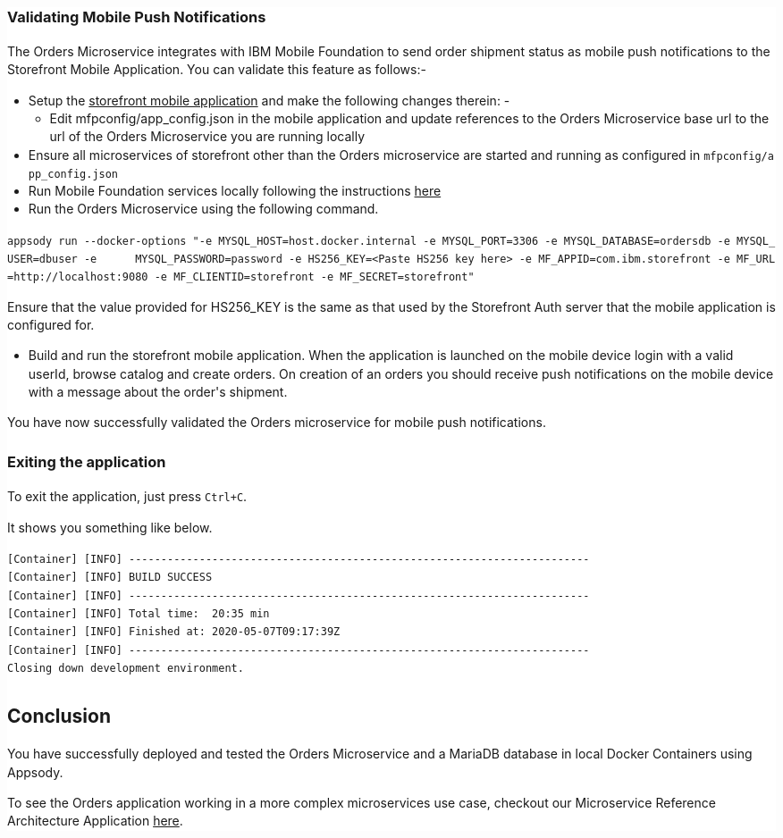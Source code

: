 ### Validating Mobile Push Notifications
The Orders Microservice integrates with IBM Mobile Foundation to send order shipment status as mobile push notifications to the Storefront Mobile Application.  You can validate this feature as follows:-
- Setup the [storefront mobile application](https://github.com/ibm-garage-ref-storefront/storefront-mobile/blob/master/README.md) and make the following changes therein: -
    - Edit mfpconfig/app_config.json in the mobile application and update references to the Orders Microservice base url to the url of the Orders Microservice you are running locally
- Ensure all microservices of storefront other than the Orders microservice are started and running as configured in `mfpconfig/app_config.json`
- Run Mobile Foundation services locally following the instructions [here](https://github.com/ibm-garage-ref-storefront/storefront-mobile/blob/master/README.md#running-ibm-mobilefoundation-services-locally-optional)
- Run the Orders Microservice using the following command.
```
appsody run --docker-options "-e MYSQL_HOST=host.docker.internal -e MYSQL_PORT=3306 -e MYSQL_DATABASE=ordersdb -e MYSQL_USER=dbuser -e      MYSQL_PASSWORD=password -e HS256_KEY=<Paste HS256 key here> -e MF_APPID=com.ibm.storefront -e MF_URL=http://localhost:9080 -e MF_CLIENTID=storefront -e MF_SECRET=storefront"
```
Ensure that the value provided for HS256_KEY is the same as that used by the Storefront Auth server that the mobile application is configured for.
- Build and run the storefront mobile application.  When the application is launched on the mobile device login with a valid userId, browse catalog and create orders.   On creation of an orders you should receive push notifications on the mobile device with a message about the order's shipment.  

You have now successfully validated the Orders microservice for mobile push notifications.

### Exiting the application

To exit the application, just press `Ctrl+C`.

It shows you something like below.

```
[Container] [INFO] ------------------------------------------------------------------------
[Container] [INFO] BUILD SUCCESS
[Container] [INFO] ------------------------------------------------------------------------
[Container] [INFO] Total time:  20:35 min
[Container] [INFO] Finished at: 2020-05-07T09:17:39Z
[Container] [INFO] ------------------------------------------------------------------------
Closing down development environment.
```

## Conclusion

You have successfully deployed and tested the Orders Microservice and a MariaDB database in local Docker Containers using Appsody.

To see the Orders application working in a more complex microservices use case, checkout our Microservice Reference Architecture Application [here](https://github.com/ibm-garage-ref-storefront/refarch-cloudnative-storefront).
